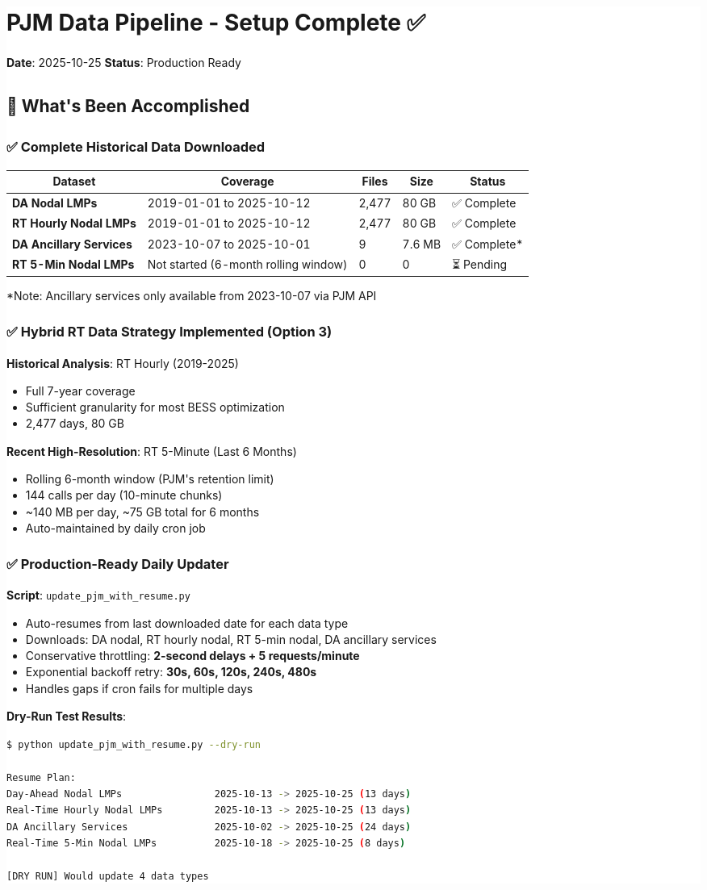 # PJM Data Pipeline - Setup Complete ✅

**Date**: 2025-10-25
**Status**: Production Ready

## 🎉 What's Been Accomplished

### ✅ Complete Historical Data Downloaded

| Dataset | Coverage | Files | Size | Status |
|---------|----------|-------|------|--------|
| **DA Nodal LMPs** | 2019-01-01 to 2025-10-12 | 2,477 | 80 GB | ✅ Complete |
| **RT Hourly Nodal LMPs** | 2019-01-01 to 2025-10-12 | 2,477 | 80 GB | ✅ Complete |
| **DA Ancillary Services** | 2023-10-07 to 2025-10-01 | 9 | 7.6 MB | ✅ Complete* |
| **RT 5-Min Nodal LMPs** | Not started (6-month rolling window) | 0 | 0 | ⏳ Pending |

*Note: Ancillary services only available from 2023-10-07 via PJM API

### ✅ Hybrid RT Data Strategy Implemented (Option 3)

**Historical Analysis**: RT Hourly (2019-2025)
- Full 7-year coverage
- Sufficient granularity for most BESS optimization
- 2,477 days, 80 GB

**Recent High-Resolution**: RT 5-Minute (Last 6 Months)
- Rolling 6-month window (PJM's retention limit)
- 144 calls per day (10-minute chunks)
- ~140 MB per day, ~75 GB total for 6 months
- Auto-maintained by daily cron job

### ✅ Production-Ready Daily Updater

**Script**: `update_pjm_with_resume.py`
- Auto-resumes from last downloaded date for each data type
- Downloads: DA nodal, RT hourly nodal, RT 5-min nodal, DA ancillary services
- Conservative throttling: **2-second delays + 5 requests/minute**
- Exponential backoff retry: **30s, 60s, 120s, 240s, 480s**
- Handles gaps if cron fails for multiple days

**Dry-Run Test Results**:
```bash
$ python update_pjm_with_resume.py --dry-run

Resume Plan:
Day-Ahead Nodal LMPs                2025-10-13 -> 2025-10-25 (13 days)
Real-Time Hourly Nodal LMPs         2025-10-13 -> 2025-10-25 (13 days)
DA Ancillary Services               2025-10-02 -> 2025-10-25 (24 days)
Real-Time 5-Min Nodal LMPs          2025-10-18 -> 2025-10-25 (8 days)

[DRY RUN] Would update 4 data types
```
